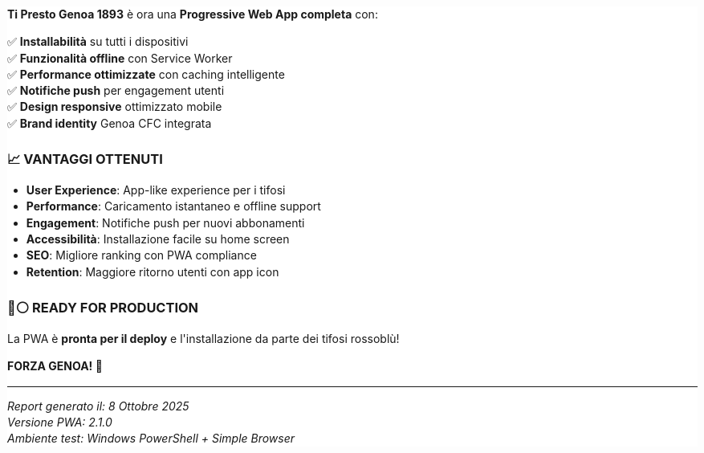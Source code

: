 **Ti Presto Genoa 1893** è ora una **Progressive Web App completa** con:

✅ **Installabilità** su tutti i dispositivi  
✅ **Funzionalità offline** con Service Worker  
✅ **Performance ottimizzate** con caching intelligente  
✅ **Notifiche push** per engagement utenti  
✅ **Design responsive** ottimizzato mobile  
✅ **Brand identity** Genoa CFC integrata  

### **📈 VANTAGGI OTTENUTI**

- **User Experience**: App-like experience per i tifosi
- **Performance**: Caricamento istantaneo e offline support  
- **Engagement**: Notifiche push per nuovi abbonamenti
- **Accessibilità**: Installazione facile su home screen
- **SEO**: Migliore ranking con PWA compliance
- **Retention**: Maggiore ritorno utenti con app icon

### **🔴⚪ READY FOR PRODUCTION**

La PWA è **pronta per il deploy** e l'installazione da parte dei tifosi rossoblù!

**FORZA GENOA! 🦅**

---

*Report generato il: 8 Ottobre 2025*  
*Versione PWA: 2.1.0*  
*Ambiente test: Windows PowerShell + Simple Browser*